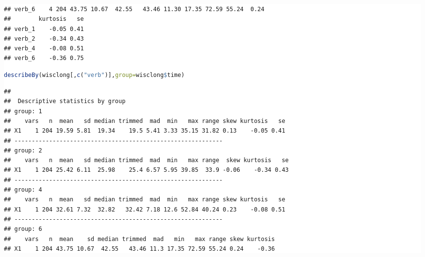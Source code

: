     ## verb_6    4 204 43.75 10.67  42.55   43.46 11.30 17.35 72.59 55.24  0.24
    ##        kurtosis   se
    ## verb_1    -0.05 0.41
    ## verb_2    -0.34 0.43
    ## verb_4    -0.08 0.51
    ## verb_6    -0.36 0.75

``` r
describeBy(wisclong[,c("verb")],group=wisclong$time)
```

    ## 
    ##  Descriptive statistics by group 
    ## group: 1
    ##    vars   n  mean   sd median trimmed  mad  min   max range skew kurtosis   se
    ## X1    1 204 19.59 5.81  19.34    19.5 5.41 3.33 35.15 31.82 0.13    -0.05 0.41
    ## ------------------------------------------------------------ 
    ## group: 2
    ##    vars   n  mean   sd median trimmed  mad  min   max range  skew kurtosis   se
    ## X1    1 204 25.42 6.11  25.98    25.4 6.57 5.95 39.85  33.9 -0.06    -0.34 0.43
    ## ------------------------------------------------------------ 
    ## group: 4
    ##    vars   n  mean   sd median trimmed  mad  min   max range skew kurtosis   se
    ## X1    1 204 32.61 7.32  32.82   32.42 7.18 12.6 52.84 40.24 0.23    -0.08 0.51
    ## ------------------------------------------------------------ 
    ## group: 6
    ##    vars   n  mean    sd median trimmed  mad   min   max range skew kurtosis
    ## X1    1 204 43.75 10.67  42.55   43.46 11.3 17.35 72.59 55.24 0.24    -0.36